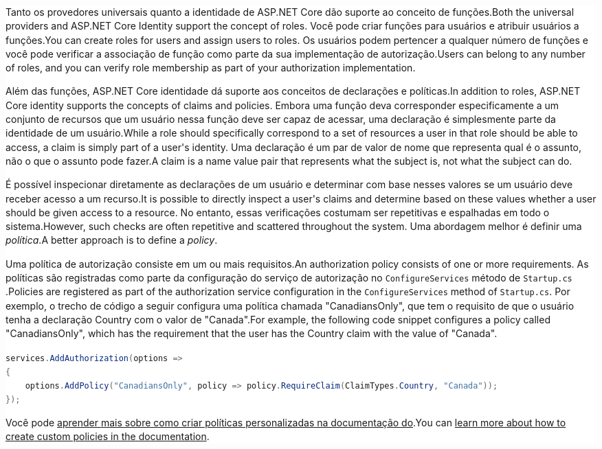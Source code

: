 <span data-ttu-id="b1968-150">Tanto os provedores universais quanto a identidade de ASP.NET Core dão suporte ao conceito de funções.</span><span class="sxs-lookup"><span data-stu-id="b1968-150">Both the universal providers and ASP.NET Core Identity support the concept of roles.</span></span> <span data-ttu-id="b1968-151">Você pode criar funções para usuários e atribuir usuários a funções.</span><span class="sxs-lookup"><span data-stu-id="b1968-151">You can create roles for users and assign users to roles.</span></span> <span data-ttu-id="b1968-152">Os usuários podem pertencer a qualquer número de funções e você pode verificar a associação de função como parte da sua implementação de autorização.</span><span class="sxs-lookup"><span data-stu-id="b1968-152">Users can belong to any number of roles, and you can verify role membership as part of your authorization implementation.</span></span>

<span data-ttu-id="b1968-153">Além das funções, ASP.NET Core identidade dá suporte aos conceitos de declarações e políticas.</span><span class="sxs-lookup"><span data-stu-id="b1968-153">In addition to roles, ASP.NET Core identity supports the concepts of claims and policies.</span></span> <span data-ttu-id="b1968-154">Embora uma função deva corresponder especificamente a um conjunto de recursos que um usuário nessa função deve ser capaz de acessar, uma declaração é simplesmente parte da identidade de um usuário.</span><span class="sxs-lookup"><span data-stu-id="b1968-154">While a role should specifically correspond to a set of resources a user in that role should be able to access, a claim is simply part of a user's identity.</span></span> <span data-ttu-id="b1968-155">Uma declaração é um par de valor de nome que representa qual é o assunto, não o que o assunto pode fazer.</span><span class="sxs-lookup"><span data-stu-id="b1968-155">A claim is a name value pair that represents what the subject is, not what the subject can do.</span></span>

<span data-ttu-id="b1968-156">É possível inspecionar diretamente as declarações de um usuário e determinar com base nesses valores se um usuário deve receber acesso a um recurso.</span><span class="sxs-lookup"><span data-stu-id="b1968-156">It is possible to directly inspect a user's claims and determine based on these values whether a user should be given access to a resource.</span></span> <span data-ttu-id="b1968-157">No entanto, essas verificações costumam ser repetitivas e espalhadas em todo o sistema.</span><span class="sxs-lookup"><span data-stu-id="b1968-157">However, such checks are often repetitive and scattered throughout the system.</span></span> <span data-ttu-id="b1968-158">Uma abordagem melhor é definir uma *política*.</span><span class="sxs-lookup"><span data-stu-id="b1968-158">A better approach is to define a *policy*.</span></span>

<span data-ttu-id="b1968-159">Uma política de autorização consiste em um ou mais requisitos.</span><span class="sxs-lookup"><span data-stu-id="b1968-159">An authorization policy consists of one or more requirements.</span></span> <span data-ttu-id="b1968-160">As políticas são registradas como parte da configuração do serviço de autorização no `ConfigureServices` método de `Startup.cs` .</span><span class="sxs-lookup"><span data-stu-id="b1968-160">Policies are registered as part of the authorization service configuration in the `ConfigureServices` method of `Startup.cs`.</span></span> <span data-ttu-id="b1968-161">Por exemplo, o trecho de código a seguir configura uma política chamada "CanadiansOnly", que tem o requisito de que o usuário tenha a declaração Country com o valor de "Canada".</span><span class="sxs-lookup"><span data-stu-id="b1968-161">For example, the following code snippet configures a policy called "CanadiansOnly", which has the requirement that the user has the Country claim with the value of "Canada".</span></span>

```csharp
services.AddAuthorization(options =>
{
    options.AddPolicy("CanadiansOnly", policy => policy.RequireClaim(ClaimTypes.Country, "Canada"));
});
```

<span data-ttu-id="b1968-162">Você pode [aprender mais sobre como criar políticas personalizadas na documentação do](/aspnet/core/security/authorization/policies).</span><span class="sxs-lookup"><span data-stu-id="b1968-162">You can [learn more about how to create custom policies in the documentation](/aspnet/core/security/authorization/policies).</span></span>
